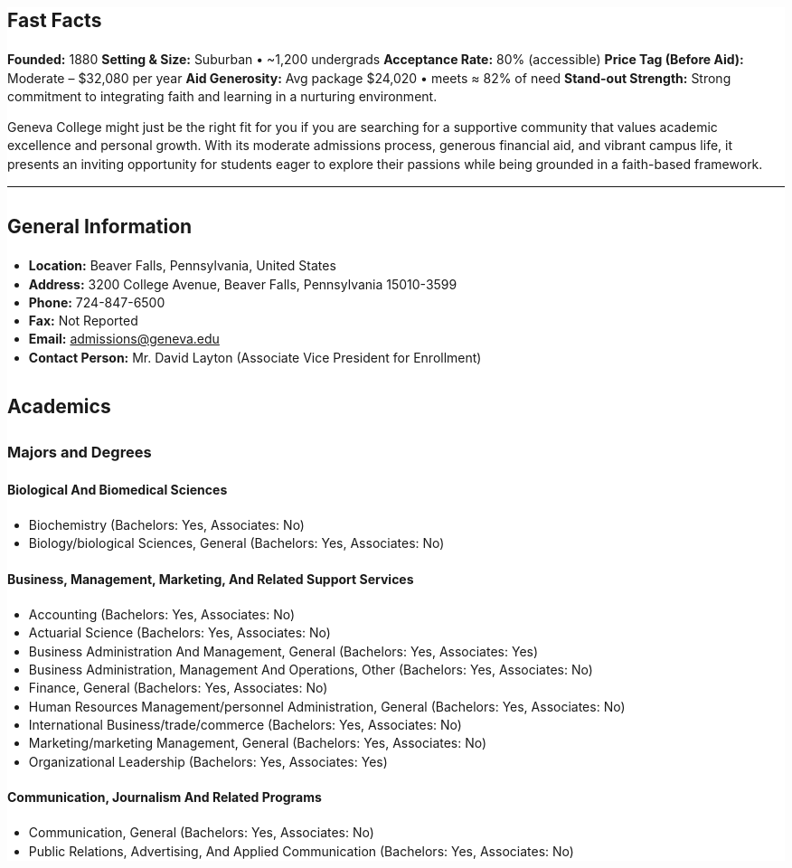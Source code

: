 ## Fast Facts
**Founded:** 1880
**Setting & Size:** Suburban • ~1,200 undergrads
**Acceptance Rate:** 80% (accessible)
**Price Tag (Before Aid):** Moderate – $32,080 per year
**Aid Generosity:** Avg package $24,020 • meets ≈ 82% of need
**Stand-out Strength:** Strong commitment to integrating faith and learning in a nurturing environment.

Geneva College might just be the right fit for you if you are searching for a supportive community that values academic excellence and personal growth. With its moderate admissions process, generous financial aid, and vibrant campus life, it presents an inviting opportunity for students eager to explore their passions while being grounded in a faith-based framework.

---

## General Information

- **Location:** Beaver Falls, Pennsylvania, United States
- **Address:** 3200 College Avenue, Beaver Falls, Pennsylvania 15010-3599
- **Phone:** 724-847-6500
- **Fax:** Not Reported
- **Email:** admissions@geneva.edu
- **Contact Person:** Mr. David Layton (Associate Vice President for Enrollment)

## Academics

### Majors and Degrees

#### Biological And Biomedical Sciences

- Biochemistry (Bachelors: Yes, Associates: No)
- Biology/biological Sciences, General (Bachelors: Yes, Associates: No)

#### Business, Management, Marketing, And Related Support Services

- Accounting (Bachelors: Yes, Associates: No)
- Actuarial Science (Bachelors: Yes, Associates: No)
- Business Administration And Management, General (Bachelors: Yes, Associates: Yes)
- Business Administration, Management And Operations, Other (Bachelors: Yes, Associates: No)
- Finance, General (Bachelors: Yes, Associates: No)
- Human Resources Management/personnel Administration, General (Bachelors: Yes, Associates: No)
- International Business/trade/commerce (Bachelors: Yes, Associates: No)
- Marketing/marketing Management, General (Bachelors: Yes, Associates: No)
- Organizational Leadership (Bachelors: Yes, Associates: Yes)

#### Communication, Journalism And Related Programs

- Communication, General (Bachelors: Yes, Associates: No)
- Public Relations, Advertising, And Applied Communication (Bachelors: Yes, Associates: No)
